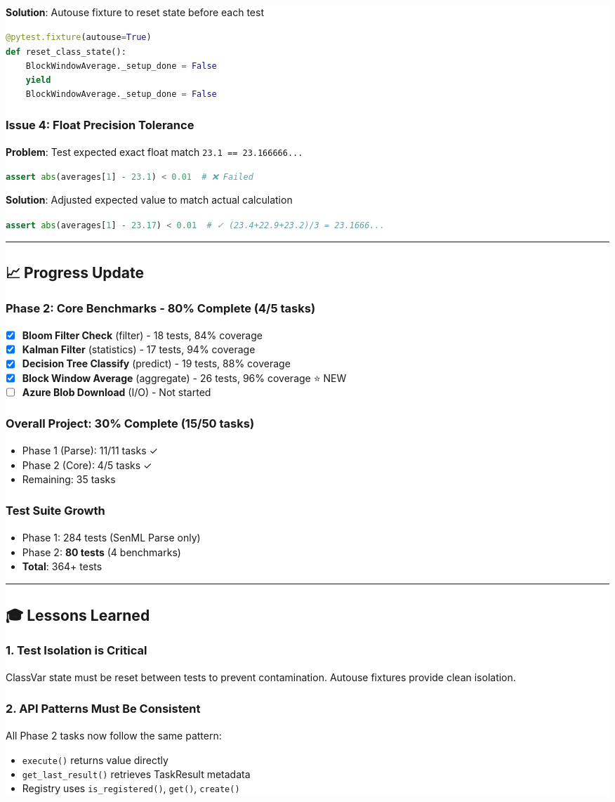 **Solution**: Autouse fixture to reset state before each test
```python
@pytest.fixture(autouse=True)
def reset_class_state():
    BlockWindowAverage._setup_done = False
    yield
    BlockWindowAverage._setup_done = False
```

### Issue 4: Float Precision Tolerance
**Problem**: Test expected exact float match `23.1 == 23.166666...`
```python
assert abs(averages[1] - 23.1) < 0.01  # ❌ Failed
```

**Solution**: Adjusted expected value to match actual calculation
```python
assert abs(averages[1] - 23.17) < 0.01  # ✓ (23.4+22.9+23.2)/3 = 23.1666...
```

---

## 📈 Progress Update

### Phase 2: Core Benchmarks - **80% Complete (4/5 tasks)**
- [x] **Bloom Filter Check** (filter) - 18 tests, 84% coverage
- [x] **Kalman Filter** (statistics) - 17 tests, 94% coverage  
- [x] **Decision Tree Classify** (predict) - 19 tests, 88% coverage
- [x] **Block Window Average** (aggregate) - 26 tests, 96% coverage ⭐ NEW
- [ ] **Azure Blob Download** (I/O) - Not started

### Overall Project: **30% Complete (15/50 tasks)**
- Phase 1 (Parse): 11/11 tasks ✓
- Phase 2 (Core): 4/5 tasks ✓
- Remaining: 35 tasks

### Test Suite Growth
- Phase 1: 284 tests (SenML Parse only)
- Phase 2: **80 tests** (4 benchmarks)
- **Total**: 364+ tests

---

## 🎓 Lessons Learned

### 1. **Test Isolation is Critical**
ClassVar state must be reset between tests to prevent contamination. Autouse fixtures provide clean isolation.

### 2. **API Patterns Must Be Consistent**
All Phase 2 tasks now follow the same pattern:
- `execute()` returns value directly
- `get_last_result()` retrieves TaskResult metadata
- Registry uses `is_registered()`, `get()`, `create()`
